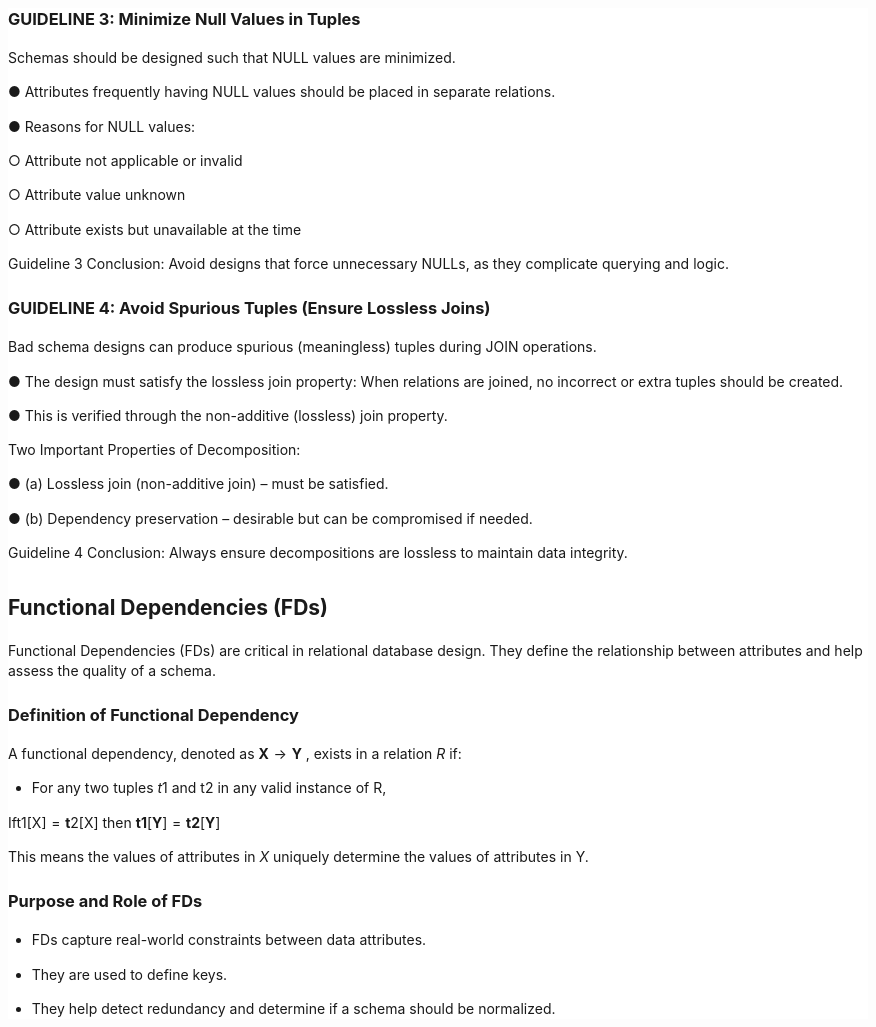 ### GUIDELINE 3: Minimize Null Values in Tuples

Schemas should be designed such that NULL values are minimized.

●​ Attributes frequently having NULL values should be placed in separate relations.

●​ Reasons for NULL values:

○​ Attribute not applicable or invalid 

○​ Attribute value unknown 

○​ Attribute exists but unavailable at the time 

Guideline 3 Conclusion: Avoid designs that force unnecessary NULLs, as they complicate querying and logic. 

### GUIDELINE 4: Avoid Spurious Tuples (Ensure Lossless Joins)

Bad schema designs can produce spurious (meaningless) tuples during JOIN operations.

●​ The design must satisfy the lossless join property: When relations are joined, no incorrect or extra tuples should be created. 

●​ This is verified through the non-additive (lossless) join property.

Two Important Properties of Decomposition:

●​ (a) Lossless join (non-additive join) – must be satisfied.

●​ (b) Dependency preservation – desirable but can be compromised if needed. 

Guideline 4 Conclusion: Always ensure decompositions are lossless to maintain data integrity. 

## Functional Dependencies (FDs)

Functional Dependencies (FDs) are critical in relational database design. They define the relationship between attributes and help assess the quality of a schema. 

### Definition of Functional Dependency

A functional dependency, denoted as $\mathbf {X}\rightarrow \mathbf {Y}$ , exists in a relation $R$  if: 

- For any two tuples $t1$  and t2 in any valid instance of R,

$\text {Ift1}[\mathrm {X}]=\mathbf {t}2[\mathrm {X}]$  then $\mathbf {t}\mathbf {1}[\mathbf {Y}]=\mathbf {t}\mathbf {2}[\mathbf {Y}]$ 

This means the values of attributes in $X$  uniquely determine the values of attributes in Y.

### Purpose and Role of FDs 

- FDs capture real-world constraints between data attributes.

- They are used to define keys.

- They help detect redundancy and determine if a schema should be normalized. 
